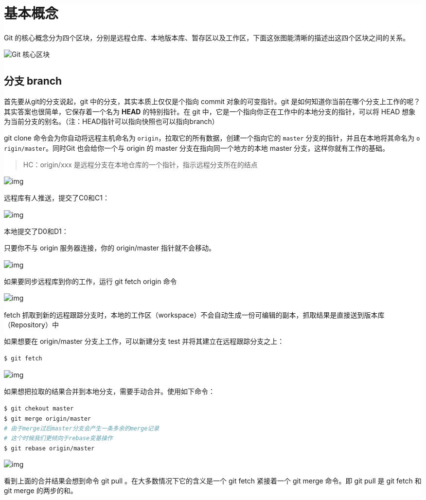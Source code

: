 # 基本概念

Git 的核心概念分为四个区块，分别是远程仓库、本地版本库、暂存区以及工作区，下面这张图能清晰的描述出这四个区块之间的关系。

![Git 核心区块](git.assets/16fa2c170fa35547)

## 分支 branch

首先要从git的分支说起，git 中的分支，其实本质上仅仅是个指向 commit 对象的可变指针。git 是如何知道你当前在哪个分支上工作的呢？其实答案也很简单，它保存着一个名为 **HEAD** 的特别指针。在 git 中，它是一个指向你正在工作中的本地分支的指针，可以将 HEAD 想象为当前分支的别名。（注：HEAD指针可以指向快照也可以指向branch）

git clone 命令会为你自动将远程主机命名为 `origin`，拉取它的所有数据，创建一个指向它的 `master` 分支的指针，并且在本地将其命名为 `origin/master`。同时Git 也会给你一个与 origin 的 master 分支在指向同一个地方的本地 master 分支，这样你就有工作的基础。

> HC：origin/xxx 是远程分支在本地仓库的一个指针，指示远程分支所在的结点

![img](git.assets/aHR0cHM6Ly93czEuc2luYWltZy5jbi9sYXJnZS8wMDZWckpBSmd5MWc1azA4dGl6ZXNqMzBudzBlb3Q5NS5qcGc)

远程库有人推送，提交了C0和C1：

![img](git.assets/aHR0cHM6Ly93czEuc2luYWltZy5jbi9sYXJnZS8wMDZWckpBSmd5MWc1azBsOTZzbHlqMzBvbTA2bjc0Yi5qcGc)

本地提交了D0和D1：

只要你不与 origin 服务器连接，你的 origin/master 指针就不会移动。

![img](git.assets/aHR0cHM6Ly93czEuc2luYWltZy5jbi9sYXJnZS8wMDZWckpBSmd5MWc1azBsenVsbG5qMzBvaDA4OXdlbS5qcGc)

如果要同步远程库到你的工作，运行 git fetch origin 命令

![img](git.assets/aHR0cHM6Ly93czEuc2luYWltZy5jbi9sYXJnZS8wMDZWckpBSmd5MWc1azByZG5pNGRqMzBtazBmdmRnZS5qcGc)

fetch 抓取到新的远程跟踪分支时，本地的工作区（workspace）不会自动生成一份可编辑的副本，抓取结果是直接送到版本库（Repository）中

如果想要在 origin/master 分支上工作，可以新建分支 test 并将其建立在远程跟踪分支之上：

```bash
$ git fetch
```

![img](git.assets/aHR0cHM6Ly93czEuc2luYWltZy5jbi9sYXJnZS8wMDZWckpBSmd5MWc1azMzcnp2b3FqMzBtbDBiaW14Zi5qcGc)

如果想把拉取的结果合并到本地分支，需要手动合并。使用如下命令：

```bash
$ git chekout master
$ git merge origin/master
# 由于merge过后master分支会产生一条多余的merge记录
# 这个时候我们更倾向于rebase变基操作
$ git rebase origin/master
```

![img](git.assets/aHR0cHM6Ly93czEuc2luYWltZy5jbi9sYXJnZS8wMDZWckpBSmd5MWc1azE3enBuaHhqMzBvaTA5dWFhYy5qcGc)

看到上面的合并结果会想到命令 git pull 。在大多数情况下它的含义是一个 git fetch 紧接着一个 git merge 命令。即 git pull 是 git fetch 和 git merge 的两步的和。
